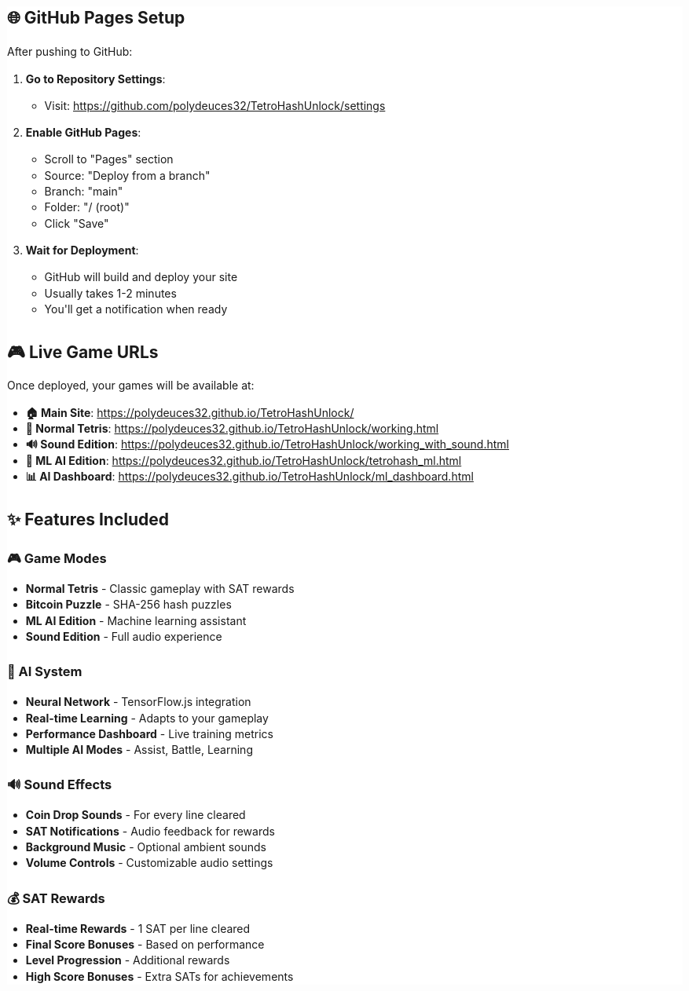 ## 🌐 GitHub Pages Setup

After pushing to GitHub:

1. **Go to Repository Settings**:
   - Visit: https://github.com/polydeuces32/TetroHashUnlock/settings

2. **Enable GitHub Pages**:
   - Scroll to "Pages" section
   - Source: "Deploy from a branch"
   - Branch: "main"
   - Folder: "/ (root)"
   - Click "Save"

3. **Wait for Deployment**:
   - GitHub will build and deploy your site
   - Usually takes 1-2 minutes
   - You'll get a notification when ready

## 🎮 Live Game URLs

Once deployed, your games will be available at:

- **🏠 Main Site**: https://polydeuces32.github.io/TetroHashUnlock/
- **🧱 Normal Tetris**: https://polydeuces32.github.io/TetroHashUnlock/working.html
- **🔊 Sound Edition**: https://polydeuces32.github.io/TetroHashUnlock/working_with_sound.html
- **🤖 ML AI Edition**: https://polydeuces32.github.io/TetroHashUnlock/tetrohash_ml.html
- **📊 AI Dashboard**: https://polydeuces32.github.io/TetroHashUnlock/ml_dashboard.html

## ✨ Features Included

### 🎮 Game Modes
- **Normal Tetris** - Classic gameplay with SAT rewards
- **Bitcoin Puzzle** - SHA-256 hash puzzles
- **ML AI Edition** - Machine learning assistant
- **Sound Edition** - Full audio experience

### 🤖 AI System
- **Neural Network** - TensorFlow.js integration
- **Real-time Learning** - Adapts to your gameplay
- **Performance Dashboard** - Live training metrics
- **Multiple AI Modes** - Assist, Battle, Learning

### 🔊 Sound Effects
- **Coin Drop Sounds** - For every line cleared
- **SAT Notifications** - Audio feedback for rewards
- **Background Music** - Optional ambient sounds
- **Volume Controls** - Customizable audio settings

### 💰 SAT Rewards
- **Real-time Rewards** - 1 SAT per line cleared
- **Final Score Bonuses** - Based on performance
- **Level Progression** - Additional rewards
- **High Score Bonuses** - Extra SATs for achievements
